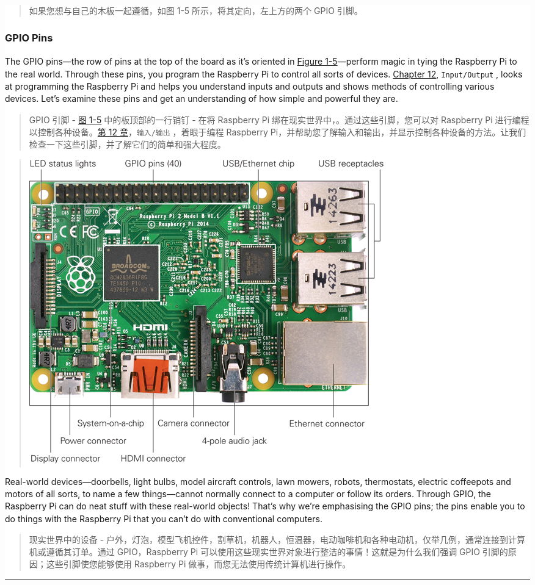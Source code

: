 > 如果您想与自己的木板一起遵循，如图 1-5 所示，将其定向，左上方的两个 GPIO 引脚。

### GPIO Pins

The GPIO pins—the row of pins at the top of the board as it’s oriented in [Figure 1-5](#04_9781119183938-ch01.xhtml#c01-fig-0005)—perform magic in tying the Raspberry Pi to the real world. Through these pins, you program the Raspberry Pi to control all sorts of devices. [Chapter 12](#15_9781119183938-ch12.xhtml), `Input/Output` , looks at programming the Raspberry Pi and helps you understand inputs and outputs and shows methods of controlling various devices. Let’s examine these pins and get an understanding of how simple and powerful they are.

> GPIO 引脚 - [图 1-5](%EF%BC%8304_9781119183938-CH01.XHTML%EF%BC%83c01-fig-0005) 中的板顶部的一行销钉 - 在将 Raspberry Pi 绑在现实世界中，。通过这些引脚，您可以对 Raspberry Pi 进行编程以控制各种设备。[第 12 章](%EF%BC%8315_9781119183938-CH12.XHTML)，`输入/输出` ，着眼于编程 Raspberry Pi，并帮助您了解输入和输出，并显示控制各种设备的方法。让我们检查一下这些引脚，并了解它们的简单和强大程度。

> ![[FIGURE 1-5:](#04_9781119183938-ch01.xhtml#rc01-fig-0005) The Raspberry Pi 2 board with the GPIO pins at the upper left](./media/images/9781119183938-fg0105.png)

Real-world devices—doorbells, light bulbs, model aircraft controls, lawn mowers, robots, thermostats, electric coffeepots and motors of all sorts, to name a few things—cannot normally connect to a computer or follow its orders. Through GPIO, the Raspberry Pi can do neat stuff with these real-world objects! That’s why we’re emphasising the GPIO pins; the pins enable you to do things with the Raspberry Pi that you can’t do with conventional computers.

> 现实世界中的设备 - 户外，灯泡，模型飞机控件，割草机，机器人，恒温器，电动咖啡机和各种电动机，仅举几例，通常连接到计算机或遵循其订单。通过 GPIO，Raspberry Pi 可以使用这些现实世界对象进行整洁的事情！这就是为什么我们强调 GPIO 引脚的原因；这些引脚使您能够使用 Raspberry Pi 做事，而您无法使用传统计算机进行操作。

---
